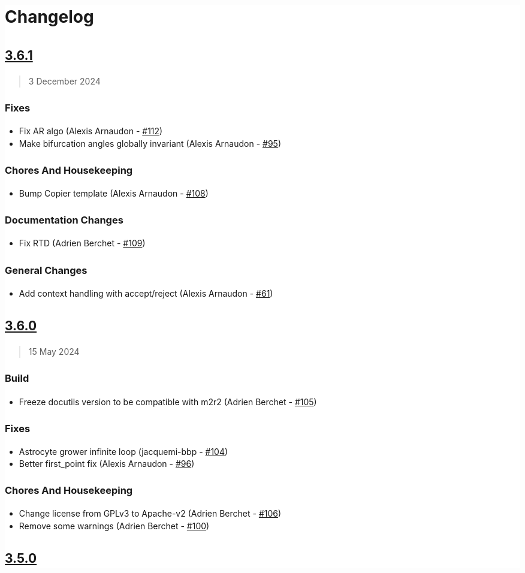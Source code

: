 # Changelog

## [3.6.1](https://github.com/BlueBrain/NeuroTS/compare/3.6.0..3.6.1)

> 3 December 2024

### Fixes

- Fix AR algo (Alexis Arnaudon - [#112](https://github.com/BlueBrain/NeuroTS/pull/112))
- Make bifurcation angles globally invariant (Alexis Arnaudon - [#95](https://github.com/BlueBrain/NeuroTS/pull/95))

### Chores And Housekeeping

- Bump Copier template (Alexis Arnaudon - [#108](https://github.com/BlueBrain/NeuroTS/pull/108))

### Documentation Changes

- Fix RTD (Adrien Berchet - [#109](https://github.com/BlueBrain/NeuroTS/pull/109))

### General Changes

- Add context handling with accept/reject (Alexis Arnaudon - [#61](https://github.com/BlueBrain/NeuroTS/pull/61))

## [3.6.0](https://github.com/BlueBrain/NeuroTS/compare/3.5.0..3.6.0)

> 15 May 2024

### Build

- Freeze docutils version to be compatible with m2r2 (Adrien Berchet - [#105](https://github.com/BlueBrain/NeuroTS/pull/105))

### Fixes

- Astrocyte grower infinite loop  (jacquemi-bbp - [#104](https://github.com/BlueBrain/NeuroTS/pull/104))
- Better first_point fix (Alexis Arnaudon - [#96](https://github.com/BlueBrain/NeuroTS/pull/96))

### Chores And Housekeeping

- Change license from GPLv3 to Apache-v2 (Adrien Berchet - [#106](https://github.com/BlueBrain/NeuroTS/pull/106))
- Remove some warnings (Adrien Berchet - [#100](https://github.com/BlueBrain/NeuroTS/pull/100))

## [3.5.0](https://github.com/BlueBrain/NeuroTS/compare/3.4.2..3.5.0)
